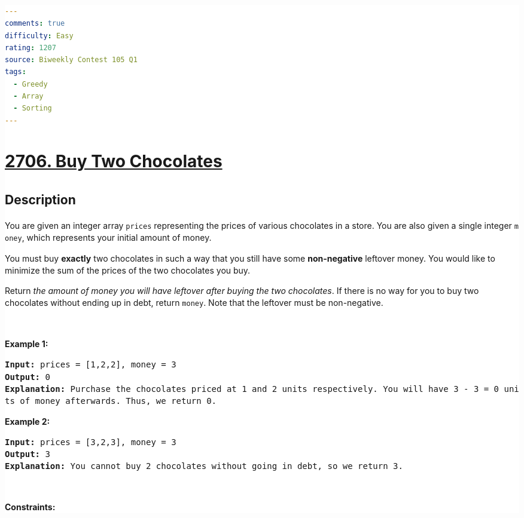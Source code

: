 ```yaml
---
comments: true
difficulty: Easy
rating: 1207
source: Biweekly Contest 105 Q1
tags:
  - Greedy
  - Array
  - Sorting
---
```




# [2706. Buy Two Chocolates](https://leetcode.com/problems/buy-two-chocolates)


## Description



<p>You are given an integer array <code>prices</code> representing the prices of various chocolates in a store. You are also given a single integer <code>money</code>, which represents your initial amount of money.</p>

<p>You must buy <strong>exactly</strong> two chocolates in such a way that you still have some <strong>non-negative</strong> leftover money. You would like to minimize the sum of the prices of the two chocolates you buy.</p>

<p>Return <em>the amount of money you will have leftover after buying the two chocolates</em>. If there is no way for you to buy two chocolates without ending up in debt, return <code>money</code>. Note that the leftover must be non-negative.</p>

<p>&nbsp;</p>
<p><strong class="example">Example 1:</strong></p>

<pre>
<strong>Input:</strong> prices = [1,2,2], money = 3
<strong>Output:</strong> 0
<strong>Explanation:</strong> Purchase the chocolates priced at 1 and 2 units respectively. You will have 3 - 3 = 0 units of money afterwards. Thus, we return 0.
</pre>

<p><strong class="example">Example 2:</strong></p>

<pre>
<strong>Input:</strong> prices = [3,2,3], money = 3
<strong>Output:</strong> 3
<strong>Explanation:</strong> You cannot buy 2 chocolates without going in debt, so we return 3.
</pre>

<p>&nbsp;</p>
<p><strong>Constraints:</strong></p>
